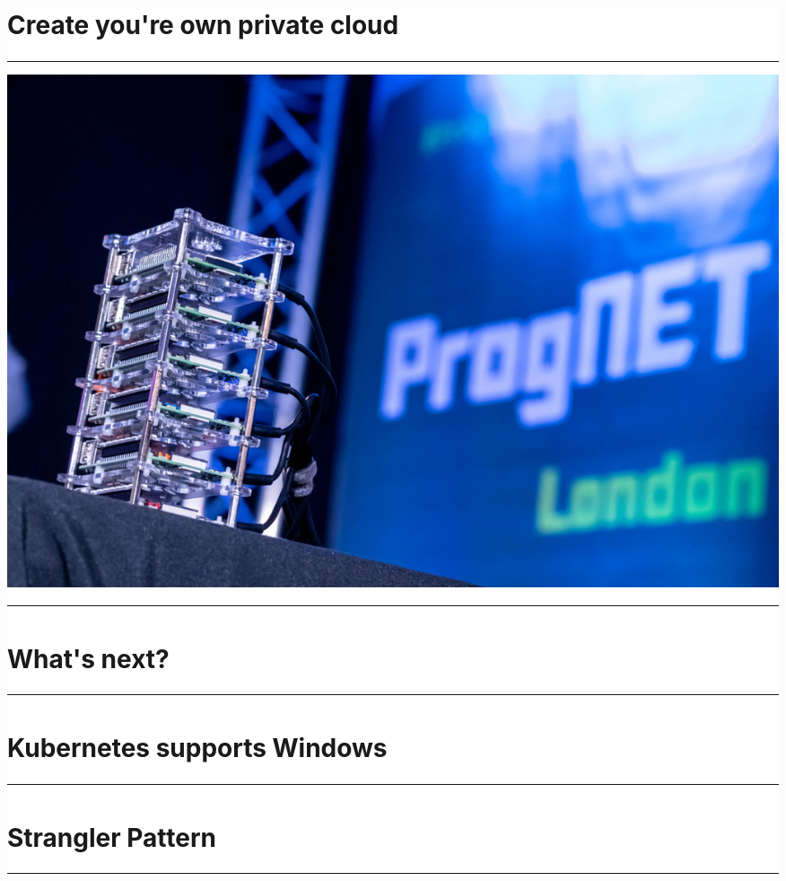 # Create you're own private cloud

---

![80%](Assets/pis.jpg)

---

# What's next?

---

# Kubernetes supports Windows

---

# Strangler Pattern

---
